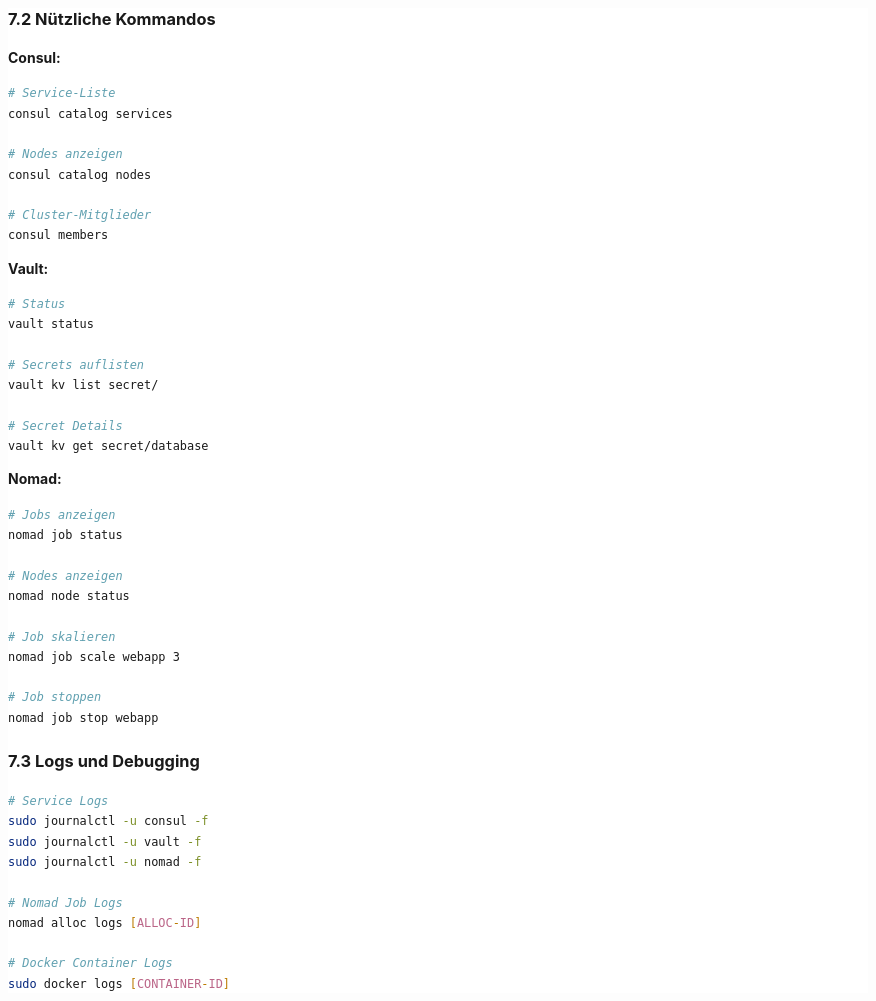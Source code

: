 ### 7.2 Nützliche Kommandos

**Consul:**
```bash
# Service-Liste
consul catalog services

# Nodes anzeigen
consul catalog nodes

# Cluster-Mitglieder
consul members
```

**Vault:**
```bash
# Status
vault status

# Secrets auflisten
vault kv list secret/

# Secret Details
vault kv get secret/database
```

**Nomad:**
```bash
# Jobs anzeigen
nomad job status

# Nodes anzeigen
nomad node status

# Job skalieren
nomad job scale webapp 3

# Job stoppen
nomad job stop webapp
```

### 7.3 Logs und Debugging

```bash
# Service Logs
sudo journalctl -u consul -f
sudo journalctl -u vault -f
sudo journalctl -u nomad -f

# Nomad Job Logs
nomad alloc logs [ALLOC-ID]

# Docker Container Logs
sudo docker logs [CONTAINER-ID]
```
